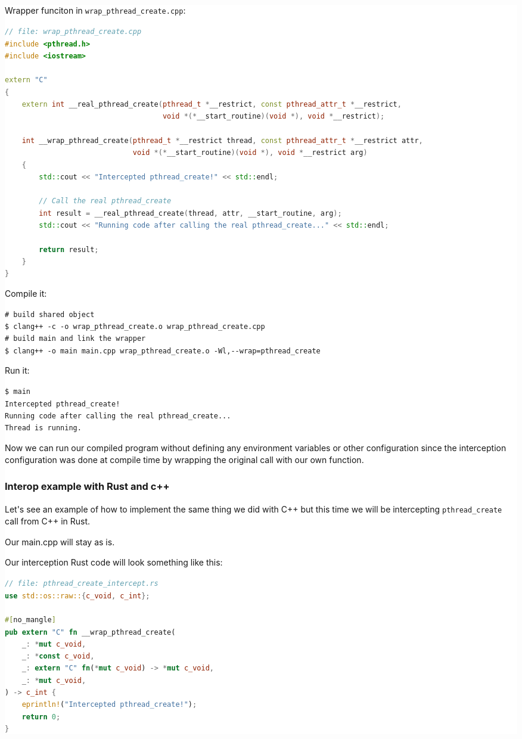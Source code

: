 Wrapper funciton in `wrap_pthread_create.cpp`:

```cpp
// file: wrap_pthread_create.cpp
#include <pthread.h>
#include <iostream>

extern "C"
{
    extern int __real_pthread_create(pthread_t *__restrict, const pthread_attr_t *__restrict,
                                     void *(*__start_routine)(void *), void *__restrict);

    int __wrap_pthread_create(pthread_t *__restrict thread, const pthread_attr_t *__restrict attr,
                              void *(*__start_routine)(void *), void *__restrict arg)
    {
        std::cout << "Intercepted pthread_create!" << std::endl;

        // Call the real pthread_create
        int result = __real_pthread_create(thread, attr, __start_routine, arg);
        std::cout << "Running code after calling the real pthread_create..." << std::endl;

        return result;
    }
}
```

Compile it:
```shell
# build shared object
$ clang++ -c -o wrap_pthread_create.o wrap_pthread_create.cpp
# build main and link the wrapper
$ clang++ -o main main.cpp wrap_pthread_create.o -Wl,--wrap=pthread_create
```
Run it:
```shell
$ main
Intercepted pthread_create!
Running code after calling the real pthread_create...
Thread is running.
```

Now we can run our compiled program without defining any environment variables or other configuration since the interception configuration was done at compile time by wrapping the original call with our own function.

### Interop example with Rust and c++

Let's see an example of how to implement the same thing we did with C++ but this time we will be intercepting `pthread_create` call from C++ in Rust.

Our main.cpp will stay as is.

Our interception Rust code will look something like this:

```rust
// file: pthread_create_intercept.rs
use std::os::raw::{c_void, c_int};

#[no_mangle]
pub extern "C" fn __wrap_pthread_create(
    _: *mut c_void,
    _: *const c_void,
    _: extern "C" fn(*mut c_void) -> *mut c_void,
    _: *mut c_void,
) -> c_int {
    eprintln!("Intercepted pthread_create!");
    return 0;
}
```